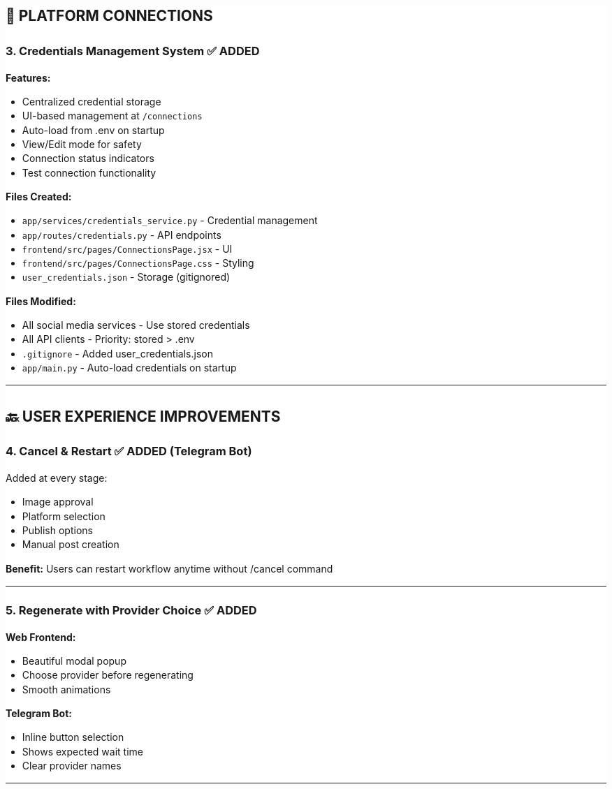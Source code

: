 
## 🔗 **PLATFORM CONNECTIONS**

### **3. Credentials Management System** ✅ **ADDED**

**Features:**
- Centralized credential storage
- UI-based management at `/connections`
- Auto-load from .env on startup
- View/Edit mode for safety
- Connection status indicators
- Test connection functionality

**Files Created:**
- `app/services/credentials_service.py` - Credential management
- `app/routes/credentials.py` - API endpoints
- `frontend/src/pages/ConnectionsPage.jsx` - UI
- `frontend/src/pages/ConnectionsPage.css` - Styling
- `user_credentials.json` - Storage (gitignored)

**Files Modified:**
- All social media services - Use stored credentials
- All API clients - Priority: stored > .env
- `.gitignore` - Added user_credentials.json
- `app/main.py` - Auto-load credentials on startup

---

## 🔙 **USER EXPERIENCE IMPROVEMENTS**

### **4. Cancel & Restart** ✅ **ADDED (Telegram Bot)**

Added at every stage:
- Image approval
- Platform selection  
- Publish options
- Manual post creation

**Benefit:** Users can restart workflow anytime without /cancel command

---

### **5. Regenerate with Provider Choice** ✅ **ADDED**

**Web Frontend:**
- Beautiful modal popup
- Choose provider before regenerating
- Smooth animations

**Telegram Bot:**
- Inline button selection
- Shows expected wait time
- Clear provider names

---